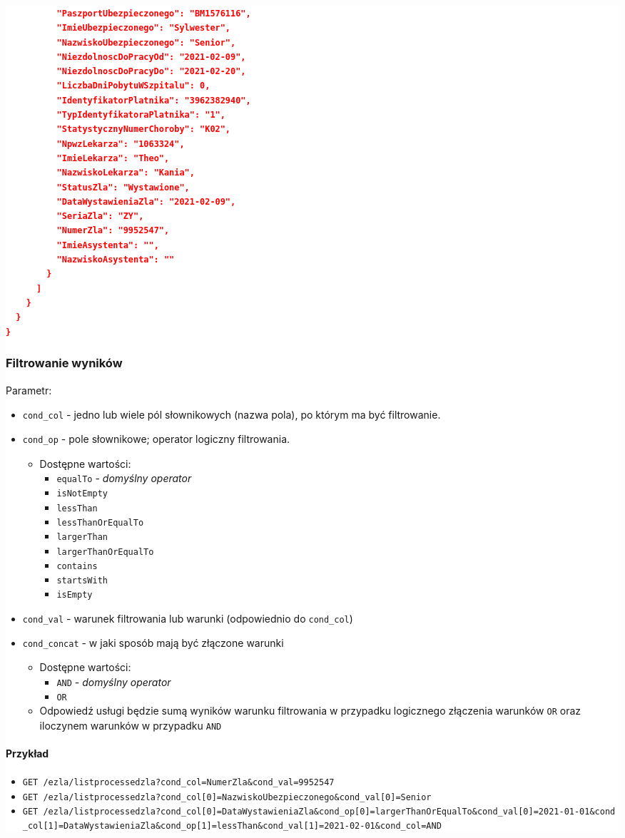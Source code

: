 ```json
          "PaszportUbezpieczonego": "BM1576116",
          "ImieUbezpieczonego": "Sylwester",
          "NazwiskoUbezpieczonego": "Senior",
          "NiezdolnoscDoPracyOd": "2021-02-09",
          "NiezdolnoscDoPracyDo": "2021-02-20",
          "LiczbaDniPobytuWSzpitalu": 0,
          "IdentyfikatorPlatnika": "3962382940",
          "TypIdentyfikatoraPlatnika": "1",
          "StatystycznyNumerChoroby": "K02",
          "NpwzLekarza": "1063324",
          "ImieLekarza": "Theo",
          "NazwiskoLekarza": "Kania",
          "StatusZla": "Wystawione",
          "DataWystawieniaZla": "2021-02-09",
          "SeriaZla": "ZY",
          "NumerZla": "9952547",
          "ImieAsystenta": "",
          "NazwiskoAsystenta": ""
        }
      ]
    }
  }
}
```

### Filtrowanie wyników

Parametr:
- `cond_col` - jedno lub wiele pól słownikowych (nazwa pola), po którym ma być filtrowanie.

- `cond_op` - pole słownikowe; operator logiczny filtrowania.
    - Dostępne wartości:
        - `equalTo` - *domyślny operator*
        - `isNotEmpty`
        - `lessThan`
        - `lessThanOrEqualTo`
        - `largerThan`
        - `largerThanOrEqualTo`
        - `contains`
        - `startsWith`
        - `isEmpty`

- `cond_val` - warunek filtrowania lub warunki (odpowiednio do `cond_col`)
- `cond_concat` - w jaki sposób mają być złączone warunki
    - Dostępne wartości:
        - `AND` - *domyślny operator*
        - `OR`
    - Odpowiedź usługi będzie sumą wyników warunku filtrowania w przypadku logicznego złączenia warunków `OR` oraz iloczynem warunków w przypadku `AND`

#### Przykład
- `GET /ezla/listprocessedzla?cond_col=NumerZla&cond_val=9952547`
- `GET /ezla/listprocessedzla?cond_col[0]=NazwiskoUbezpieczonego&cond_val[0]=Senior`
- `GET /ezla/listprocessedzla?cond_col[0]=DataWystawieniaZla&cond_op[0]=largerThanOrEqualTo&cond_val[0]=2021-01-01&cond_col[1]=DataWystawieniaZla&cond_op[1]=lessThan&cond_val[1]=2021-02-01&cond_col=AND`
